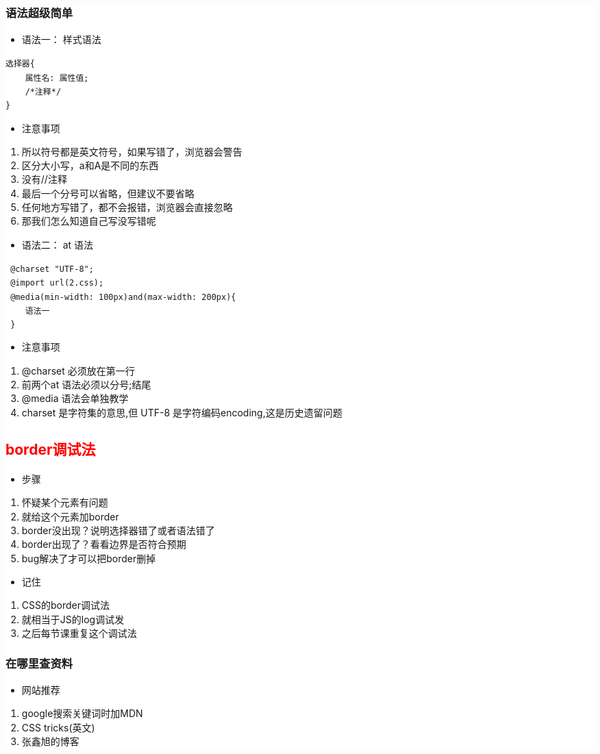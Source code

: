 ### 语法超级简单

* 语法一： 样式语法

```
选择器{
    属性名: 属性值;
    /*注释*/
}
```
* 注意事项

1. 所以符号都是英文符号，如果写错了，浏览器会警告
2. 区分大小写，a和A是不同的东西
3. 没有//注释
4. 最后一个分号可以省略，但建议不要省略
5. 任何地方写错了，都不会报错，浏览器会直接忽略
6. 那我们怎么知道自己写没写错呢

* 语法二： at 语法

```
 @charset "UTF-8";
 @import url(2.css);
 @media(min-width: 100px)and(max-width: 200px){
    语法一
 }
 ```

 * 注意事项

1. @charset 必须放在第一行
2. 前两个at 语法必须以分号;结尾
3. @media 语法会单独教学
4. charset 是字符集的意思,但 UTF-8 是字符编码encoding,这是历史遗留问题

<h2 style="color:red">border调试法</h2>

* 步骤

1. 怀疑某个元素有问题
2. 就给这个元素加border
3. border没出现？说明选择器错了或者语法错了
4. border出现了？看看边界是否符合预期
5. bug解决了才可以把border删掉

* 记住

1. CSS的border调试法
2.  就相当于JS的log调试发
3.  之后每节课重复这个调试法

### 在哪里查资料

* 网站推荐

1. google搜索关键词时加MDN
2. CSS tricks(英文)
3. 张鑫旭的博客
